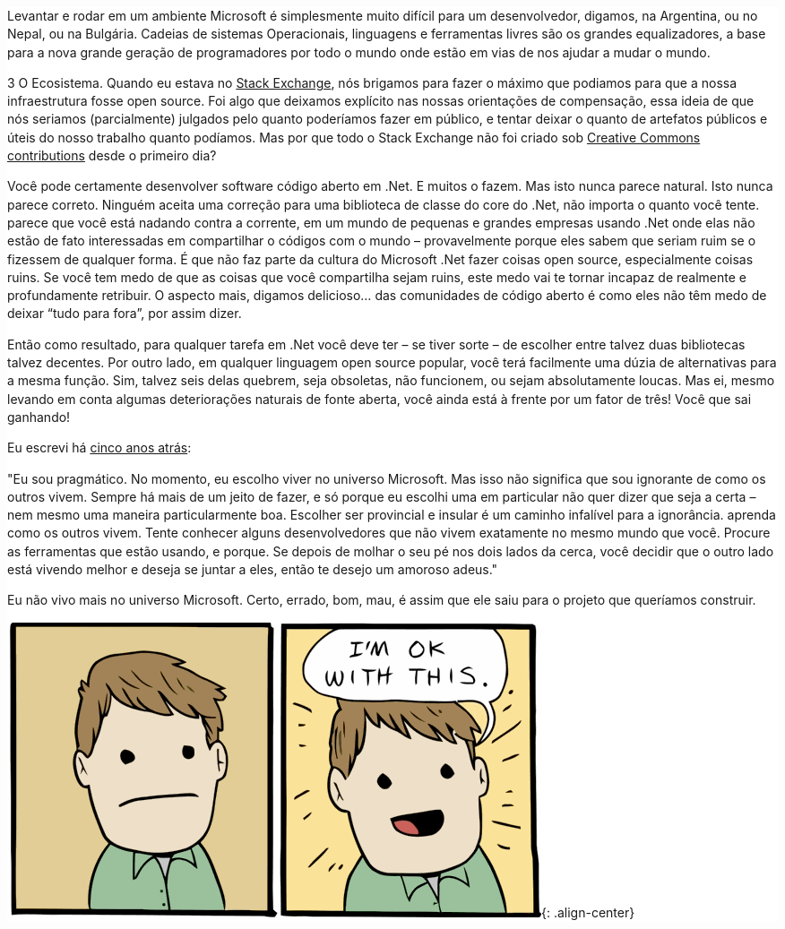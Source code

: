 Levantar e rodar em um ambiente Microsoft é simplesmente muito difícil para um desenvolvedor, digamos, na Argentina, ou no Nepal, ou na Bulgária. Cadeias de sistemas Operacionais, linguagens e ferramentas livres são os grandes equalizadores, a base para a nova grande geração de programadores por todo o mundo onde estão em vias de nos ajudar a mudar o mundo.

3 O Ecosistema. Quando eu estava no [Stack Exchange](http://blog.stackoverflow.com/2012/02/stack-exchange-open-source-projects/), nós brigamos para fazer o máximo que podiamos para que a nossa infraestrutura fosse open source. Foi algo que deixamos explícito nas nossas orientações de compensação, essa ideia de que nós seriamos (parcialmente) julgados pelo quanto poderíamos fazer em público, e tentar deixar o quanto de artefatos públicos e úteis do nosso trabalho quanto podíamos. Mas por que todo o Stack Exchange não foi criado sob [Creative Commons contributions](http://blog.stackoverflow.com/2009/06/stack-overflow-creative-commons-data-dump/) desde o primeiro dia?

Você pode certamente desenvolver software código aberto em .Net. E muitos o fazem. Mas isto nunca parece natural. Isto nunca parece correto. Ninguém aceita uma correção para uma biblioteca de classe do core do .Net, não importa o quanto você tente. parece que você está nadando contra a corrente, em um mundo de pequenas e grandes empresas usando .Net onde elas não estão de fato interessadas em compartilhar o códigos com o mundo – provavelmente porque eles sabem que seriam ruim se o fizessem de qualquer forma. É que não faz parte da cultura do Microsoft .Net fazer coisas open source, especialmente coisas ruins. Se você tem medo de que as coisas que você compartilha sejam ruins, este medo vai te tornar incapaz de realmente e profundamente retribuir. O aspecto mais, digamos delicioso… das comunidades de código aberto é como eles não têm medo de deixar “tudo para fora”, por assim dizer.

Então como resultado, para qualquer tarefa em .Net você deve ter – se tiver sorte – de escolher entre talvez duas bibliotecas talvez decentes. Por outro lado, em qualquer linguagem open source popular, você terá facilmente uma dúzia de alternativas para a mesma função. Sim, talvez seis delas quebrem, seja obsoletas, não funcionem, ou sejam absolutamente loucas. Mas ei, mesmo levando em conta algumas deteriorações naturais de fonte aberta, você ainda está à frente por um fator de três! Você que sai ganhando!

Eu escrevi há [cinco anos atrás](http://www.codinghorror.com/blog/2007/05/giving-up-on-microsoft.html):

"Eu sou pragmático. No momento, eu escolho viver no universo Microsoft. Mas isso não significa que sou ignorante de como os outros vivem. Sempre há mais de um jeito de fazer, e só porque eu escolhi uma em particular não quer dizer que seja a certa – nem mesmo uma maneira particularmente boa. Escolher ser provincial e insular é um caminho infalível para a ignorância. aprenda como os outros vivem. Tente conhecer alguns desenvolvedores que não vivem exatamente no mesmo mundo que você. Procure as ferramentas que estão usando, e porque. Se depois de molhar o seu pé nos dois lados da cerca, você decidir que o outro lado está vivendo melhor e deseja se juntar a eles, então te desejo um amoroso adeus."

Eu não vivo mais no universo Microsoft. Certo, errado, bom, mau, é assim que ele saiu para o projeto que queríamos construir.

![image-center](/assets/images/2013/por-que-ruby2.png){: .align-center}
